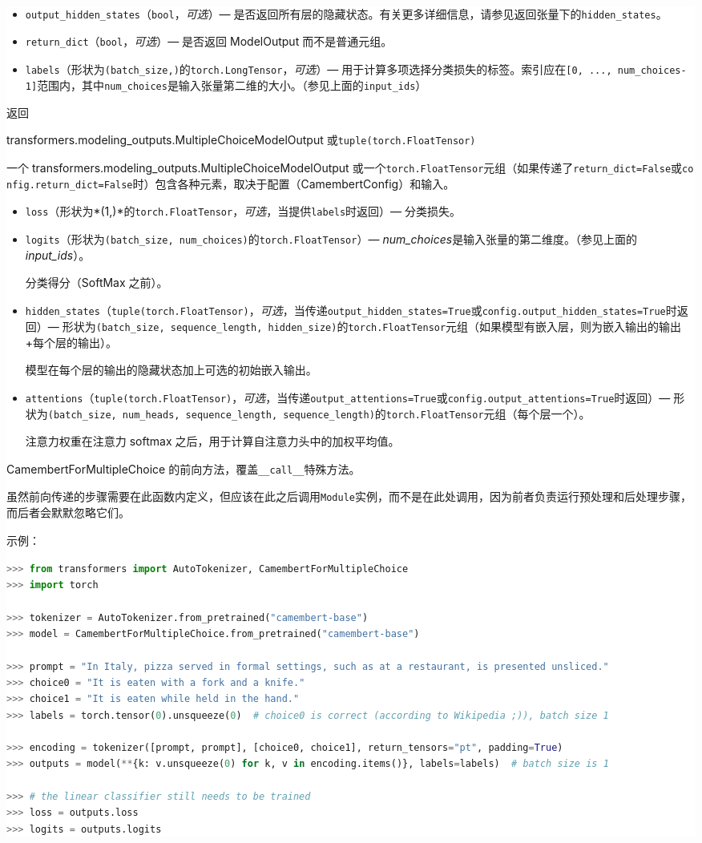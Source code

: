 +   `output_hidden_states`（`bool`，*可选*）— 是否返回所有层的隐藏状态。有关更多详细信息，请参见返回张量下的`hidden_states`。

+   `return_dict`（`bool`，*可选*）— 是否返回 ModelOutput 而不是普通元组。

+   `labels`（形状为`(batch_size,)`的`torch.LongTensor`，*可选*）— 用于计算多项选择分类损失的标签。索引应在`[0, ..., num_choices-1]`范围内，其中`num_choices`是输入张量第二维的大小。（参见上面的`input_ids`）

返回

transformers.modeling_outputs.MultipleChoiceModelOutput 或`tuple(torch.FloatTensor)`

一个 transformers.modeling_outputs.MultipleChoiceModelOutput 或一个`torch.FloatTensor`元组（如果传递了`return_dict=False`或`config.return_dict=False`时）包含各种元素，取决于配置（CamembertConfig）和输入。

+   `loss`（形状为*(1,)*的`torch.FloatTensor`，*可选*，当提供`labels`时返回）— 分类损失。

+   `logits`（形状为`(batch_size, num_choices)`的`torch.FloatTensor`）— *num_choices*是输入张量的第二维度。（参见上面的*input_ids*）。

    分类得分（SoftMax 之前）。

+   `hidden_states`（`tuple(torch.FloatTensor)`，*可选*，当传递`output_hidden_states=True`或`config.output_hidden_states=True`时返回）— 形状为`(batch_size, sequence_length, hidden_size)`的`torch.FloatTensor`元组（如果模型有嵌入层，则为嵌入输出的输出+每个层的输出）。

    模型在每个层的输出的隐藏状态加上可选的初始嵌入输出。

+   `attentions`（`tuple(torch.FloatTensor)`，*可选*，当传递`output_attentions=True`或`config.output_attentions=True`时返回）— 形状为`(batch_size, num_heads, sequence_length, sequence_length)`的`torch.FloatTensor`元组（每个层一个）。

    注意力权重在注意力 softmax 之后，用于计算自注意力头中的加权平均值。

CamembertForMultipleChoice 的前向方法，覆盖`__call__`特殊方法。

虽然前向传递的步骤需要在此函数内定义，但应该在此之后调用`Module`实例，而不是在此处调用，因为前者负责运行预处理和后处理步骤，而后者会默默忽略它们。

示例：

```py
>>> from transformers import AutoTokenizer, CamembertForMultipleChoice
>>> import torch

>>> tokenizer = AutoTokenizer.from_pretrained("camembert-base")
>>> model = CamembertForMultipleChoice.from_pretrained("camembert-base")

>>> prompt = "In Italy, pizza served in formal settings, such as at a restaurant, is presented unsliced."
>>> choice0 = "It is eaten with a fork and a knife."
>>> choice1 = "It is eaten while held in the hand."
>>> labels = torch.tensor(0).unsqueeze(0)  # choice0 is correct (according to Wikipedia ;)), batch size 1

>>> encoding = tokenizer([prompt, prompt], [choice0, choice1], return_tensors="pt", padding=True)
>>> outputs = model(**{k: v.unsqueeze(0) for k, v in encoding.items()}, labels=labels)  # batch size is 1

>>> # the linear classifier still needs to be trained
>>> loss = outputs.loss
>>> logits = outputs.logits
```
